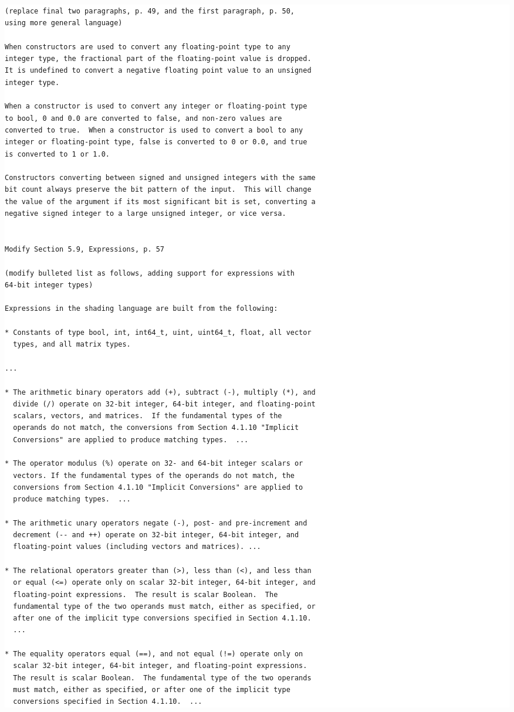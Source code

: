     (replace final two paragraphs, p. 49, and the first paragraph, p. 50,
    using more general language)

    When constructors are used to convert any floating-point type to any
    integer type, the fractional part of the floating-point value is dropped.
    It is undefined to convert a negative floating point value to an unsigned
    integer type.

    When a constructor is used to convert any integer or floating-point type
    to bool, 0 and 0.0 are converted to false, and non-zero values are
    converted to true.  When a constructor is used to convert a bool to any
    integer or floating-point type, false is converted to 0 or 0.0, and true
    is converted to 1 or 1.0.

    Constructors converting between signed and unsigned integers with the same
    bit count always preserve the bit pattern of the input.  This will change
    the value of the argument if its most significant bit is set, converting a
    negative signed integer to a large unsigned integer, or vice versa.


    Modify Section 5.9, Expressions, p. 57

    (modify bulleted list as follows, adding support for expressions with
    64-bit integer types)

    Expressions in the shading language are built from the following:

    * Constants of type bool, int, int64_t, uint, uint64_t, float, all vector
      types, and all matrix types.

    ...

    * The arithmetic binary operators add (+), subtract (-), multiply (*), and
      divide (/) operate on 32-bit integer, 64-bit integer, and floating-point
      scalars, vectors, and matrices.  If the fundamental types of the
      operands do not match, the conversions from Section 4.1.10 "Implicit
      Conversions" are applied to produce matching types.  ...

    * The operator modulus (%) operate on 32- and 64-bit integer scalars or
      vectors. If the fundamental types of the operands do not match, the
      conversions from Section 4.1.10 "Implicit Conversions" are applied to
      produce matching types.  ...

    * The arithmetic unary operators negate (-), post- and pre-increment and
      decrement (-- and ++) operate on 32-bit integer, 64-bit integer, and
      floating-point values (including vectors and matrices). ...

    * The relational operators greater than (>), less than (<), and less than
      or equal (<=) operate only on scalar 32-bit integer, 64-bit integer, and
      floating-point expressions.  The result is scalar Boolean.  The
      fundamental type of the two operands must match, either as specified, or
      after one of the implicit type conversions specified in Section 4.1.10.
      ...

    * The equality operators equal (==), and not equal (!=) operate only on
      scalar 32-bit integer, 64-bit integer, and floating-point expressions.
      The result is scalar Boolean.  The fundamental type of the two operands
      must match, either as specified, or after one of the implicit type
      conversions specified in Section 4.1.10.  ...
